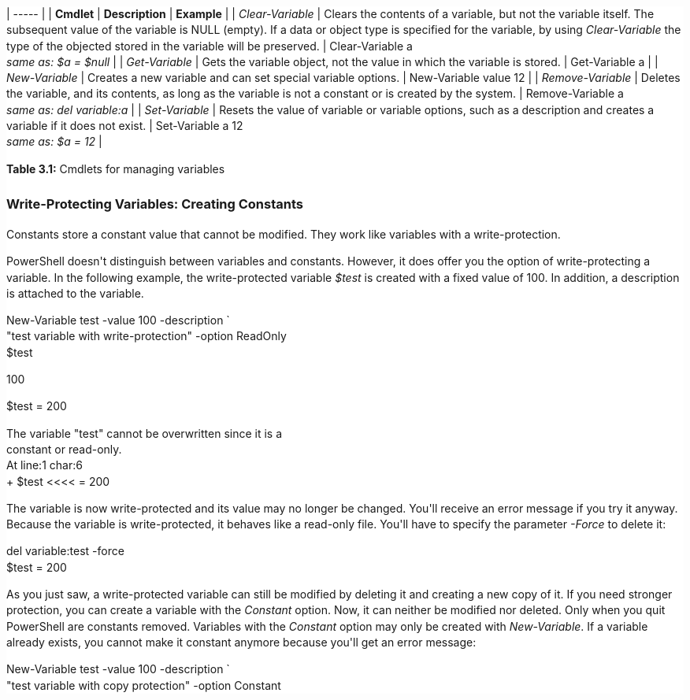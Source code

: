 | ----- |
| **Cmdlet** |  **Description** |  **Example** |
| _Clear-Variable_ |  Clears the contents of a variable, but not the variable itself. The subsequent value of the variable is NULL (empty). If a data or object type is specified for the variable, by using _Clear-Variable_ the type of the objected stored in the variable will be preserved.  |  Clear-Variable a  
_same as: $a = $null_ |
| _Get-Variable_ |  Gets the variable object, not the value in which the variable is stored. |  Get-Variable a |
| _New-Variable_ |  Creates a new variable and can set special variable options. |  New-Variable value 12 |
| _Remove-Variable_ |  Deletes the variable, and its contents, as long as the variable is not a constant or is created by the system. |  Remove-Variable a  
_same as: del variable:a_ |
| _Set-Variable_ |  Resets the value of variable or variable options, such as a description and creates a variable if it does not exist. |  Set-Variable a 12  
_same as: $a = 12_ |

**Table 3.1:** Cmdlets for managing variables

### Write-Protecting Variables: Creating Constants

Constants store a constant value that cannot be modified. They work like variables with a write-protection.

PowerShell doesn't distinguish between variables and constants. However, it does offer you the option of write-protecting a variable. In the following example, the write-protected variable _$test_ is created with a fixed value of 100. In addition, a description is attached to the variable.

  
New-Variable test -value 100 -description `  
"test variable with write-protection" -option ReadOnly  
$test

100

  
$test = 200

The variable "test" cannot be overwritten since it is a  
constant or read-only.  
At line:1 char:6  
\+ $test <<<< = 200

The variable is now write-protected and its value may no longer be changed. You'll receive an error message if you try it anyway. Because the variable is write-protected, it behaves like a read-only file. You'll have to specify the parameter _-Force_ to delete it:

del variable:test -force  
$test = 200

As you just saw, a write-protected variable can still be modified by deleting it and creating a new copy of it. If you need stronger protection, you can create a variable with the _Constant_ option. Now, it can neither be modified nor deleted. Only when you quit PowerShell are constants removed. Variables with the _Constant_ option may only be created with _New-Variable_. If a variable already exists, you cannot make it constant anymore because you'll get an error message:

  
New-Variable test -value 100 -description `  
"test variable with copy protection" -option Constant
